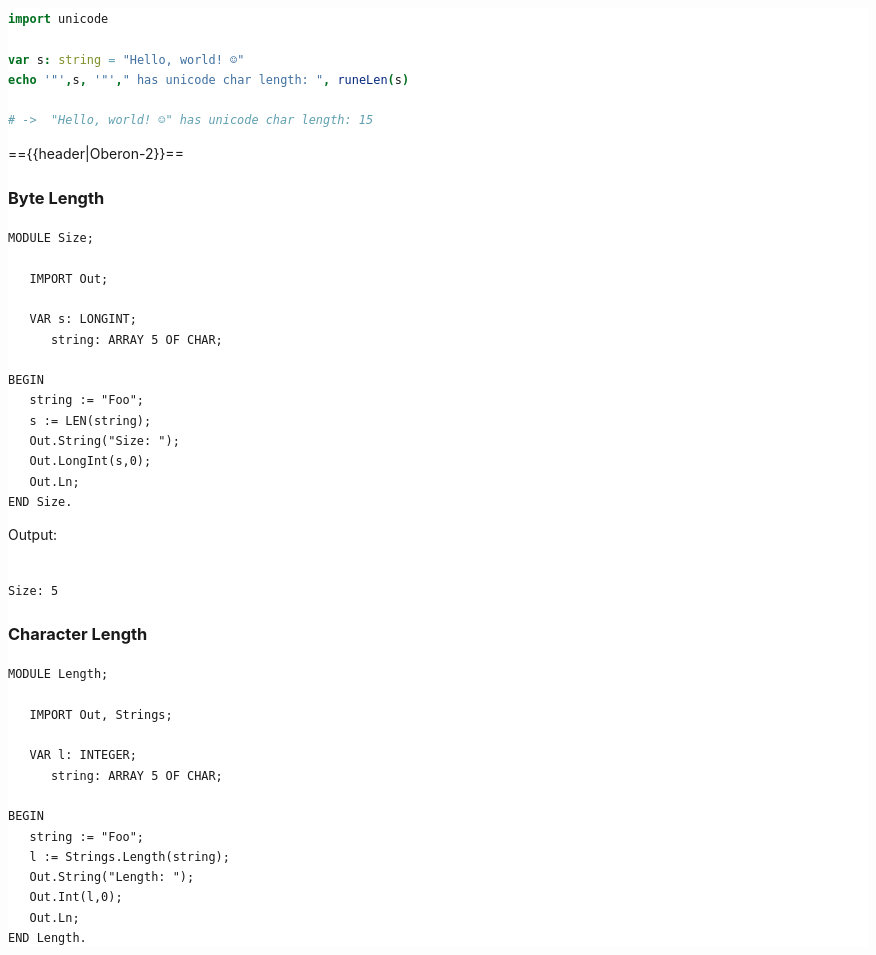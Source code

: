 ```Nim
import unicode

var s: string = "Hello, world! ☺"
echo '"',s, '"'," has unicode char length: ", runeLen(s)

# ->  "Hello, world! ☺" has unicode char length: 15
```


=={{header|Oberon-2}}==


### Byte Length


```oberon2
MODULE Size;

   IMPORT Out;

   VAR s: LONGINT;
      string: ARRAY 5 OF CHAR;

BEGIN
   string := "Foo";
   s := LEN(string);
   Out.String("Size: ");
   Out.LongInt(s,0);
   Out.Ln;
END Size.
```


Output:

```txt

Size: 5

```



### Character Length


```oberon2
MODULE Length;

   IMPORT Out, Strings;

   VAR l: INTEGER;
      string: ARRAY 5 OF CHAR;

BEGIN
   string := "Foo";
   l := Strings.Length(string);
   Out.String("Length: ");
   Out.Int(l,0);
   Out.Ln;
END Length.
```
